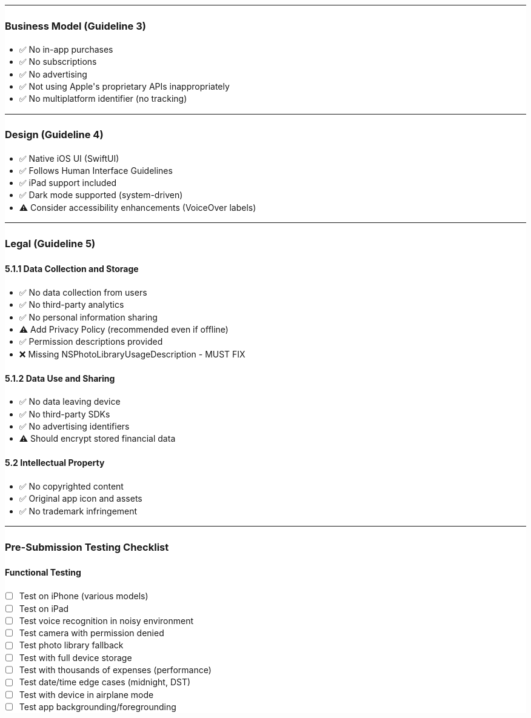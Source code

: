 
---

### Business Model (Guideline 3)

- ✅ No in-app purchases
- ✅ No subscriptions
- ✅ No advertising
- ✅ Not using Apple's proprietary APIs inappropriately
- ✅ No multiplatform identifier (no tracking)

---

### Design (Guideline 4)

- ✅ Native iOS UI (SwiftUI)
- ✅ Follows Human Interface Guidelines
- ✅ iPad support included
- ✅ Dark mode supported (system-driven)
- ⚠️ Consider accessibility enhancements (VoiceOver labels)

---

### Legal (Guideline 5)

#### 5.1.1 Data Collection and Storage
- ✅ No data collection from users
- ✅ No third-party analytics
- ✅ No personal information sharing
- ⚠️ Add Privacy Policy (recommended even if offline)
- ✅ Permission descriptions provided
- ❌ Missing NSPhotoLibraryUsageDescription - MUST FIX

#### 5.1.2 Data Use and Sharing
- ✅ No data leaving device
- ✅ No third-party SDKs
- ✅ No advertising identifiers
- ⚠️ Should encrypt stored financial data

#### 5.2 Intellectual Property
- ✅ No copyrighted content
- ✅ Original app icon and assets
- ✅ No trademark infringement

---

### Pre-Submission Testing Checklist

#### Functional Testing
- [ ] Test on iPhone (various models)
- [ ] Test on iPad
- [ ] Test voice recognition in noisy environment
- [ ] Test camera with permission denied
- [ ] Test photo library fallback
- [ ] Test with full device storage
- [ ] Test with thousands of expenses (performance)
- [ ] Test date/time edge cases (midnight, DST)
- [ ] Test with device in airplane mode
- [ ] Test app backgrounding/foregrounding

